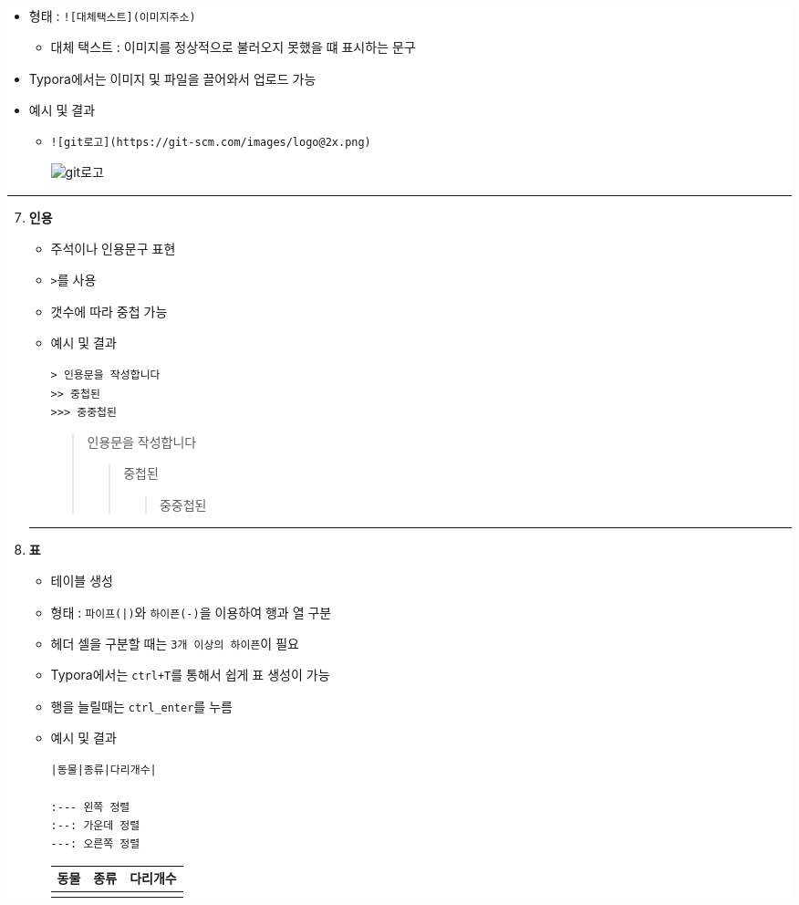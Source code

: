    - 형태 : `![대체택스트](이미지주소)`

     - 대체 택스트 : 이미지를 정상적으로 불러오지 못했을 떄 표시하는 문구

   - Typora에서는 이미지 및 파일을 끌어와서 업로드 가능

   - 예시 및 결과

     - `![git로고](https://git-scm.com/images/logo@2x.png)`

       ![git로고](https://git-scm.com/images/logo@2x.png)

   ---

7. __인용__

   - 주석이나 인용문구 표현

   - `>`를 사용

   - 갯수에 따라 중첩 가능

   - 예시 및 결과

     ```
     > 인용문을 작성합니다
     >> 중첩된
     >>> 중중첩된
     ```

     > 인용문을 작성합니다
     > > 중첩된
     > >
     > > > 중중첩된

   ---

8. __표__

   - 테이블 생성

   - 형태 : `파이프(|)`와 `하이픈(-)`을 이용하여 행과 열 구분

   - 헤더 셀을 구분할 때는 `3개 이상의 하이픈`이 필요

   - Typora에서는 `ctrl+T`를 통해서 쉽게 표 생성이 가능

   - 행을 늘릴때는 `ctrl_enter`를 누름

   - 예시 및 결과

     ```
     |동물|종류|다리개수|
     
     :--- 왼쪽 정렬
     :--: 가운데 정렬
     ---: 오른쪽 정렬
     ```

     | 동물 | 종류 | 다리개수 |
     | ---- | ---- | -------- |
     |      |      |          |
